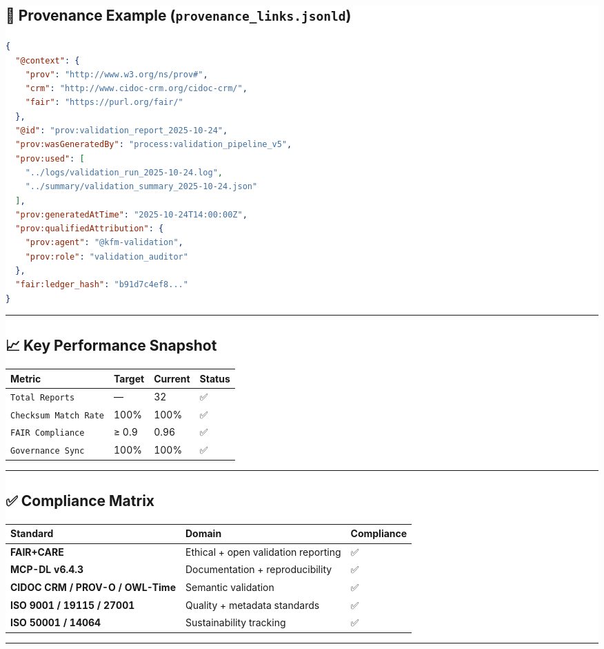 
## 🧾 Provenance Example (`provenance_links.jsonld`)

```json
{
  "@context": {
    "prov": "http://www.w3.org/ns/prov#",
    "crm": "http://www.cidoc-crm.org/cidoc-crm/",
    "fair": "https://purl.org/fair/"
  },
  "@id": "prov:validation_report_2025-10-24",
  "prov:wasGeneratedBy": "process:validation_pipeline_v5",
  "prov:used": [
    "../logs/validation_run_2025-10-24.log",
    "../summary/validation_summary_2025-10-24.json"
  ],
  "prov:generatedAtTime": "2025-10-24T14:00:00Z",
  "prov:qualifiedAttribution": {
    "prov:agent": "@kfm-validation",
    "prov:role": "validation_auditor"
  },
  "fair:ledger_hash": "b91d7c4ef8..."
}
```

---

## 📈 Key Performance Snapshot

| Metric | Target | Current | Status |
| :------ | :------ | :------ | :------ |
| `Total Reports` | — | 32 | ✅ |
| `Checksum Match Rate` | 100% | 100% | ✅ |
| `FAIR Compliance` | ≥ 0.9 | 0.96 | ✅ |
| `Governance Sync` | 100% | 100% | ✅ |

---

## ✅ Compliance Matrix

| Standard | Domain | Compliance |
| :-------- | :-------- | :----------- |
| **FAIR+CARE** | Ethical + open validation reporting | ✅ |
| **MCP-DL v6.4.3** | Documentation + reproducibility | ✅ |
| **CIDOC CRM / PROV-O / OWL-Time** | Semantic validation | ✅ |
| **ISO 9001 / 19115 / 27001** | Quality + metadata standards | ✅ |
| **ISO 50001 / 14064** | Sustainability tracking | ✅ |

---
